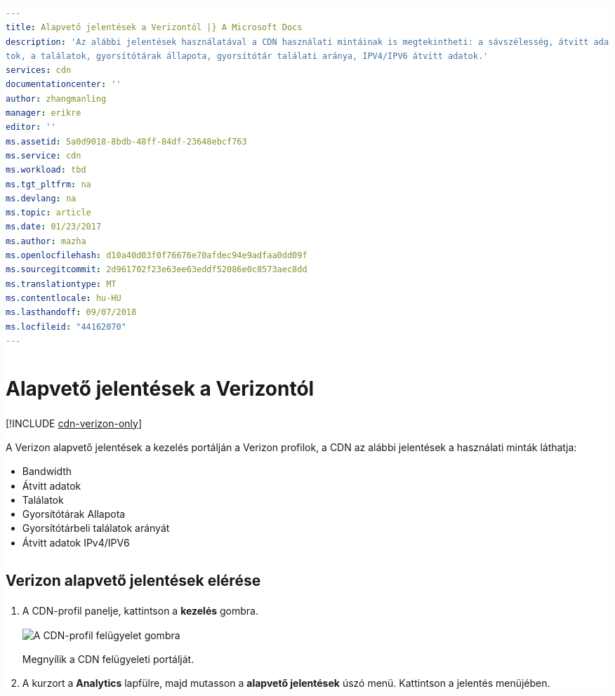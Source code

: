 ```yaml
---
title: Alapvető jelentések a Verizontól |} A Microsoft Docs
description: 'Az alábbi jelentések használatával a CDN használati mintáinak is megtekintheti: a sávszélesség, átvitt adatok, a találatok, gyorsítótárak állapota, gyorsítótár találati aránya, IPV4/IPV6 átvitt adatok.'
services: cdn
documentationcenter: ''
author: zhangmanling
manager: erikre
editor: ''
ms.assetid: 5a0d9018-8bdb-48ff-84df-23648ebcf763
ms.service: cdn
ms.workload: tbd
ms.tgt_pltfrm: na
ms.devlang: na
ms.topic: article
ms.date: 01/23/2017
ms.author: mazha
ms.openlocfilehash: d10a40d03f0f76676e70afdec94e9adfaa0dd09f
ms.sourcegitcommit: 2d961702f23e63ee63eddf52086e0c8573aec8dd
ms.translationtype: MT
ms.contentlocale: hu-HU
ms.lasthandoff: 09/07/2018
ms.locfileid: "44162070"
---
```

# <a name="core-reports-from-verizon"></a>Alapvető jelentések a Verizontól

[!INCLUDE [cdn-verizon-only](../../includes/cdn-verizon-only.md)]

A Verizon alapvető jelentések a kezelés portálján a Verizon profilok, a CDN az alábbi jelentések a használati minták láthatja:

* Bandwidth
* Átvitt adatok
* Találatok
* Gyorsítótárak Allapota
* Gyorsítótárbeli találatok arányát
* Átvitt adatok IPv4/IPV6

## <a name="accessing-verizon-core-reports"></a>Verizon alapvető jelentések elérése
1. A CDN-profil panelje, kattintson a **kezelés** gombra.
   
    ![A CDN-profil felügyelet gombra](./media/cdn-reports/cdn-manage-btn.png)
   
    Megnyílik a CDN felügyeleti portálját.
2. A kurzort a **Analytics** lapfülre, majd mutasson a **alapvető jelentések** úszó menü. Kattintson a jelentés menüjében.
   